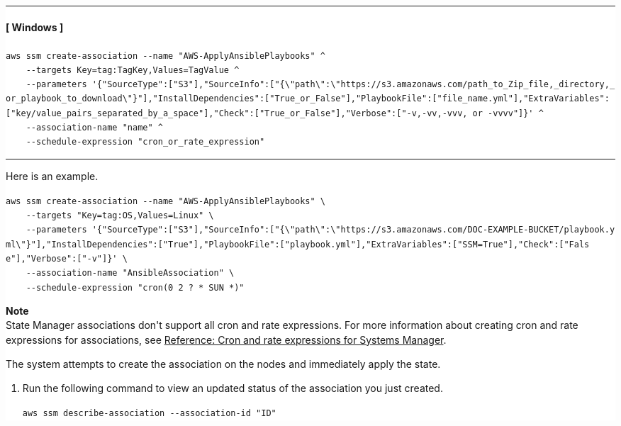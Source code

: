 ------
#### [ Windows ]

   ```
   aws ssm create-association --name "AWS-ApplyAnsiblePlaybooks" ^
       --targets Key=tag:TagKey,Values=TagValue ^
       --parameters '{"SourceType":["S3"],"SourceInfo":["{\"path\":\"https://s3.amazonaws.com/path_to_Zip_file,_directory,_or_playbook_to_download\"}"],"InstallDependencies":["True_or_False"],"PlaybookFile":["file_name.yml"],"ExtraVariables":["key/value_pairs_separated_by_a_space"],"Check":["True_or_False"],"Verbose":["-v,-vv,-vvv, or -vvvv"]}' ^
       --association-name "name" ^
       --schedule-expression "cron_or_rate_expression"
   ```

------

   Here is an example\.

   ```
   aws ssm create-association --name "AWS-ApplyAnsiblePlaybooks" \
       --targets "Key=tag:OS,Values=Linux" \
       --parameters '{"SourceType":["S3"],"SourceInfo":["{\"path\":\"https://s3.amazonaws.com/DOC-EXAMPLE-BUCKET/playbook.yml\"}"],"InstallDependencies":["True"],"PlaybookFile":["playbook.yml"],"ExtraVariables":["SSM=True"],"Check":["False"],"Verbose":["-v"]}' \
       --association-name "AnsibleAssociation" \
       --schedule-expression "cron(0 2 ? * SUN *)"
   ```
**Note**  
State Manager associations don't support all cron and rate expressions\. For more information about creating cron and rate expressions for associations, see [Reference: Cron and rate expressions for Systems Manager](reference-cron-and-rate-expressions.md)\.

   The system attempts to create the association on the nodes and immediately apply the state\. 

1. Run the following command to view an updated status of the association you just created\. 

   ```
   aws ssm describe-association --association-id "ID"
   ```